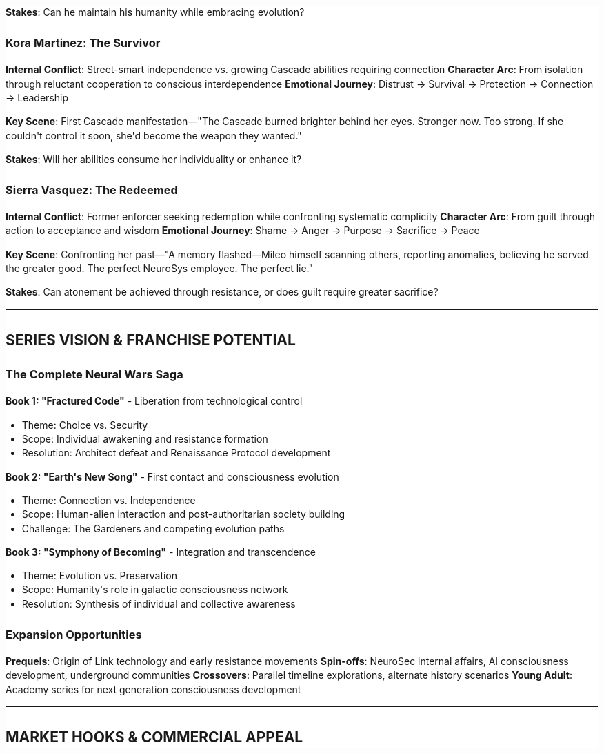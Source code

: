 **Stakes**: Can he maintain his humanity while embracing evolution?

### Kora Martinez: The Survivor
**Internal Conflict**: Street-smart independence vs. growing Cascade abilities requiring connection
**Character Arc**: From isolation through reluctant cooperation to conscious interdependence
**Emotional Journey**: Distrust → Survival → Protection → Connection → Leadership

**Key Scene**: First Cascade manifestation—"The Cascade burned brighter behind her eyes. Stronger now. Too strong. If she couldn't control it soon, she'd become the weapon they wanted."

**Stakes**: Will her abilities consume her individuality or enhance it?

### Sierra Vasquez: The Redeemed
**Internal Conflict**: Former enforcer seeking redemption while confronting systematic complicity
**Character Arc**: From guilt through action to acceptance and wisdom
**Emotional Journey**: Shame → Anger → Purpose → Sacrifice → Peace

**Key Scene**: Confronting her past—"A memory flashed—Mileo himself scanning others, reporting anomalies, believing he served the greater good. The perfect NeuroSys employee. The perfect lie."

**Stakes**: Can atonement be achieved through resistance, or does guilt require greater sacrifice?

---

## SERIES VISION & FRANCHISE POTENTIAL

### The Complete Neural Wars Saga

**Book 1: "Fractured Code"** - Liberation from technological control
- Theme: Choice vs. Security
- Scope: Individual awakening and resistance formation
- Resolution: Architect defeat and Renaissance Protocol development

**Book 2: "Earth's New Song"** - First contact and consciousness evolution
- Theme: Connection vs. Independence  
- Scope: Human-alien interaction and post-authoritarian society building
- Challenge: The Gardeners and competing evolution paths

**Book 3: "Symphony of Becoming"** - Integration and transcendence
- Theme: Evolution vs. Preservation
- Scope: Humanity's role in galactic consciousness network
- Resolution: Synthesis of individual and collective awareness

### Expansion Opportunities

**Prequels**: Origin of Link technology and early resistance movements
**Spin-offs**: NeuroSec internal affairs, AI consciousness development, underground communities
**Crossovers**: Parallel timeline explorations, alternate history scenarios
**Young Adult**: Academy series for next generation consciousness development

---

## MARKET HOOKS & COMMERCIAL APPEAL
